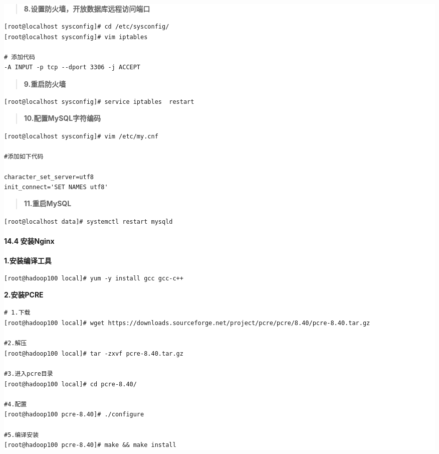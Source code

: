 

> **8.设置防火墙，开放数据库远程访问端口**

```properties
[root@localhost sysconfig]# cd /etc/sysconfig/
[root@localhost sysconfig]# vim iptables

# 添加代码
-A INPUT -p tcp --dport 3306 -j ACCEPT
```



> **9.重启防火墙**

```properties
[root@localhost sysconfig]# service iptables  restart
```



> **10.配置MySQL字符编码**

```properties
[root@localhost sysconfig]# vim /etc/my.cnf

#添加如下代码

character_set_server=utf8
init_connect='SET NAMES utf8'
```



>  **11.重启MySQL**

```properties
[root@localhost data]# systemctl restart mysqld
```

#### 14.4 安装Nginx

**1.安装编译工具**

```properties
[root@hadoop100 local]# yum -y install gcc gcc-c++
```

**2.安装PCRE**

```properties
# 1.下载
[root@hadoop100 local]# wget https://downloads.sourceforge.net/project/pcre/pcre/8.40/pcre-8.40.tar.gz

#2.解压
[root@hadoop100 local]# tar -zxvf pcre-8.40.tar.gz

#3.进入pcre目录
[root@hadoop100 local]# cd pcre-8.40/

#4.配置
[root@hadoop100 pcre-8.40]# ./configure 

#5.编译安装
[root@hadoop100 pcre-8.40]# make && make install

```
